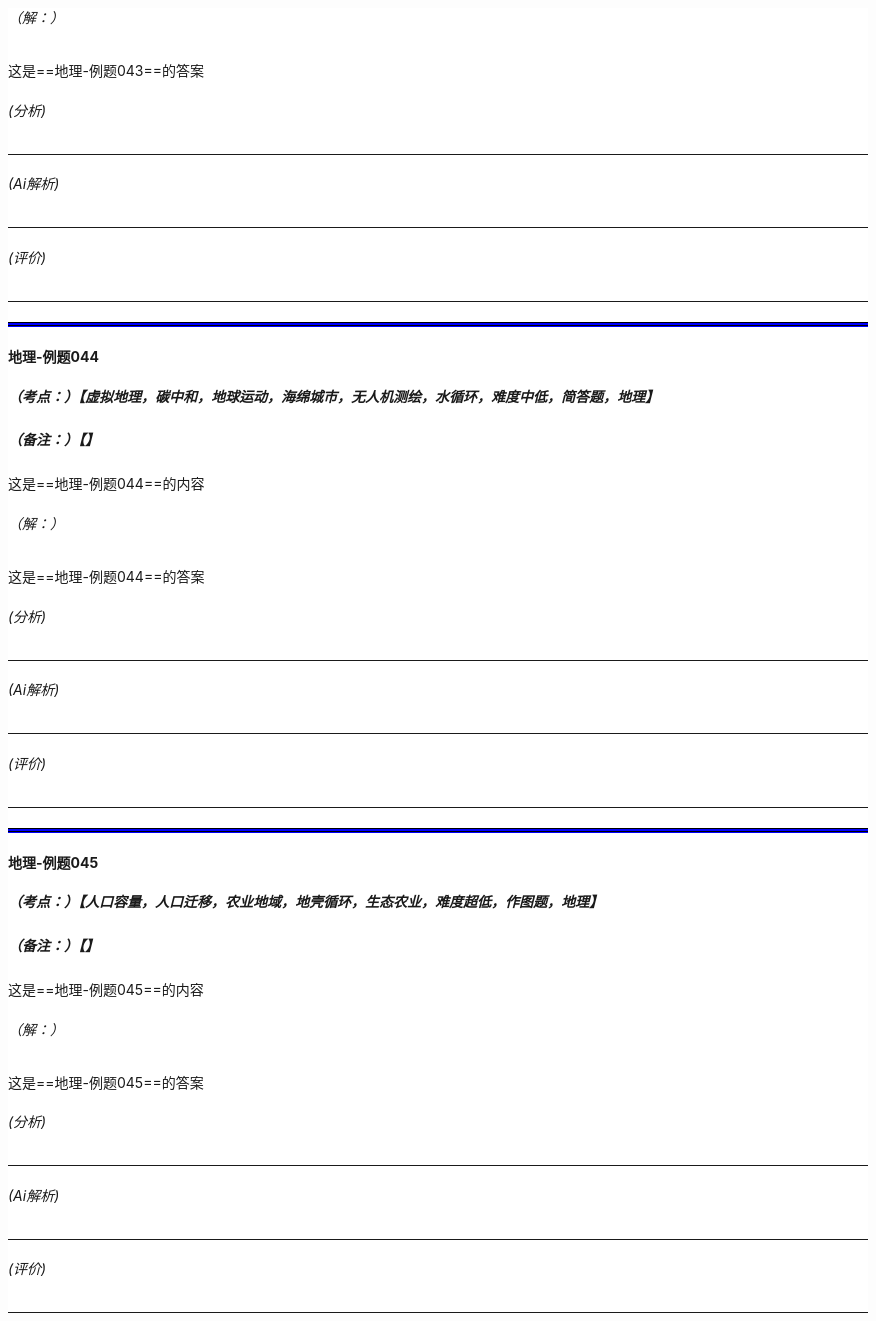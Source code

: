 ###### （解：）
这是==地理-例题043==的答案


###### (分析)
---

###### (Ai解析)
---

###### (评价)
---


<hr style="background-color: blue; border-top: 4px double #000; margin: 20px 0;">

#### 地理-例题044
##### （考点：）【虚拟地理，碳中和，地球运动，海绵城市，无人机测绘，水循环，难度中低，简答题，地理】
##### （备注：）【】
这是==地理-例题044==的内容

###### （解：）
这是==地理-例题044==的答案


###### (分析)
---

###### (Ai解析)
---

###### (评价)
---


<hr style="background-color: blue; border-top: 4px double #000; margin: 20px 0;">

#### 地理-例题045
##### （考点：）【人口容量，人口迁移，农业地域，地壳循环，生态农业，难度超低，作图题，地理】
##### （备注：）【】
这是==地理-例题045==的内容

###### （解：）
这是==地理-例题045==的答案


###### (分析)
---

###### (Ai解析)
---

###### (评价)
---

